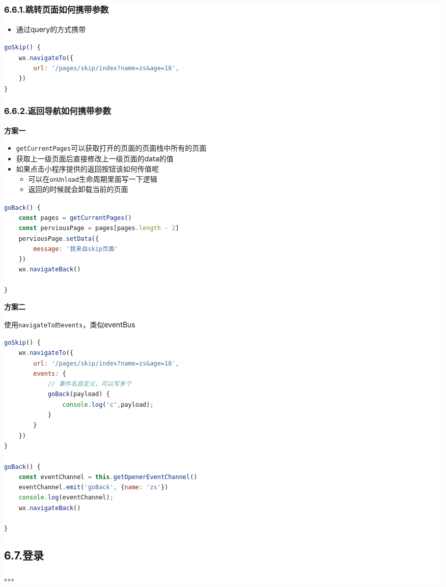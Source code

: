 ### 6.6.1.跳转页面如何携带参数

* 通过query的方式携带

```javascript
goSkip() {
    wx.navigateTo({
        url: '/pages/skip/index?name=zs&age=18',
    })
}
```



### 6.6.2.返回导航如何携带参数

**方案一**

* ``getCurrentPages``可以获取打开的页面的页面栈中所有的页面
* 获取上一级页面后直接修改上一级页面的data的值
* 如果点击小程序提供的返回按钮该如何传值呢
  * 可以在`onUnload`生命周期里面写一下逻辑
  * 返回的时候就会卸载当前的页面

```javascript
goBack() {
    const pages = getCurrentPages()
    const perviousPage = pages[pages.length - 2]
    perviousPage.setData({
        message: '我来自skip页面'
    })
    wx.navigateBack()

}
```

**方案二**

使用`navigateTo的events`，类似eventBus

```javascript
goSkip() {
    wx.navigateTo({
        url: '/pages/skip/index?name=zs&age=18',
        events: {
            // 事件名自定义，可以写多个
            goBack(payload) {
                console.log('c',payload);
            }
        }
    })
}

goBack() {
    const eventChannel = this.getOpenerEventChannel()
    eventChannel.emit('goBack', {name: 'zs'})
    console.log(eventChannel);
    wx.navigateBack()

}
```

## 6.7.登录

 。。。